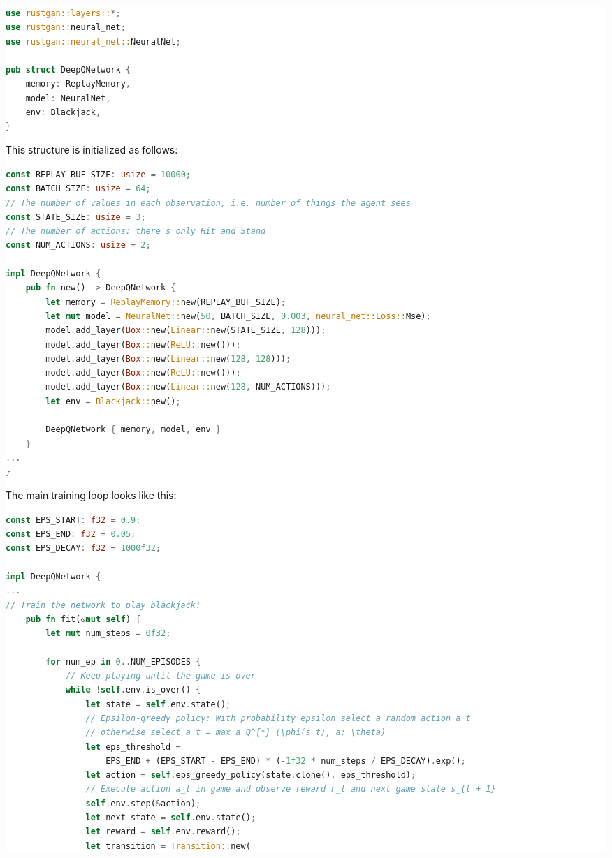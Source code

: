 ```rust
use rustgan::layers::*;
use rustgan::neural_net;
use rustgan::neural_net::NeuralNet;

pub struct DeepQNetwork {
    memory: ReplayMemory,
    model: NeuralNet,
    env: Blackjack,
}
```

This structure is initialized as follows:

```rust
const REPLAY_BUF_SIZE: usize = 10000;
const BATCH_SIZE: usize = 64;
// The number of values in each observation, i.e. number of things the agent sees
const STATE_SIZE: usize = 3;
// The number of actions: there's only Hit and Stand
const NUM_ACTIONS: usize = 2;

impl DeepQNetwork {
    pub fn new() -> DeepQNetwork {
        let memory = ReplayMemory::new(REPLAY_BUF_SIZE);
        let mut model = NeuralNet::new(50, BATCH_SIZE, 0.003, neural_net::Loss::Mse);
        model.add_layer(Box::new(Linear::new(STATE_SIZE, 128)));
        model.add_layer(Box::new(ReLU::new()));
        model.add_layer(Box::new(Linear::new(128, 128)));
        model.add_layer(Box::new(ReLU::new()));
        model.add_layer(Box::new(Linear::new(128, NUM_ACTIONS)));
        let env = Blackjack::new();

        DeepQNetwork { memory, model, env }
    }
...
}
```

The main training loop looks like this:

```rust
const EPS_START: f32 = 0.9;
const EPS_END: f32 = 0.05;
const EPS_DECAY: f32 = 1000f32;

impl DeepQNetwork {
...
// Train the network to play blackjack!
    pub fn fit(&mut self) {
        let mut num_steps = 0f32;

        for num_ep in 0..NUM_EPISODES {
            // Keep playing until the game is over
            while !self.env.is_over() {
                let state = self.env.state();
                // Epsilon-greedy policy: With probability epsilon select a random action a_t
                // otherwise select a_t = max_a Q^{*} (\phi(s_t), a; \theta)
                let eps_threshold =
                    EPS_END + (EPS_START - EPS_END) * (-1f32 * num_steps / EPS_DECAY).exp();
                let action = self.eps_greedy_policy(state.clone(), eps_threshold);
                // Execute action a_t in game and observe reward r_t and next game state s_{t + 1}
                self.env.step(&action);
                let next_state = self.env.state();
                let reward = self.env.reward();
                let transition = Transition::new(
```